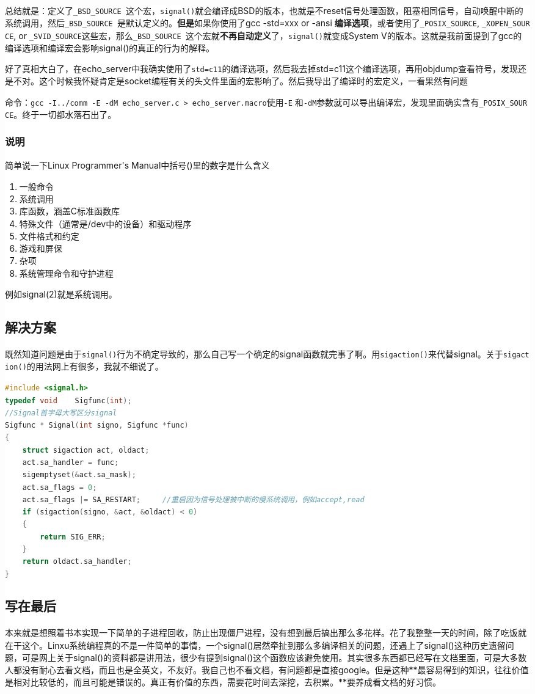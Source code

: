 总结就是：定义了`_BSD_SOURCE `这个宏，`signal()`就会编译成BSD的版本，也就是不reset信号处理函数，阻塞相同信号，自动唤醒中断的系统调用，然后`_BSD_SOURCE `是默认定义的。**但是**如果你使用了gcc  -std=xxx or -ansi **编译选项**，或者使用了`_POSIX_SOURCE`,  `_XOPEN_SOURCE`,  or `_SVID_SOURCE`这些宏，那么`_BSD_SOURCE `这个宏就**不再自动定义**了，`signal()`就变成System V的版本。这就是我前面提到了gcc的编译选项和编译宏会影响signal()的真正的行为的解释。

好了真相大白了，在echo_server中我确实使用了`std=c11`的编译选项，然后我去掉std=c11这个编译选项，再用objdump查看符号，发现还是不对。这个时候我怀疑肯定是socket编程有关的头文件里面的宏影响了。然后我导出了编译时的宏定义，一看果然有问题

命令：`gcc -I../comm -E -dM echo_server.c > echo_server.macro`使用`-E` 和`-dM`参数就可以导出编译宏，发现里面确实含有`_POSIX_SOURCE`。终于一切都水落石出了。

### 说明

简单说一下Linux Programmer's Manual中括号()里的数字是什么含义

1. 一般命令
2. 系统调用
3. 库函数，涵盖C标准函数库
4. 特殊文件（通常是/dev中的设备）和驱动程序
5. 文件格式和约定
6. 游戏和屏保
7. 杂项
8. 系统管理命令和守护进程

例如signal(2)就是系统调用。

## 解决方案

既然知道问题是由于`signal()`行为不确定导致的，那么自己写一个确定的signal函数就完事了啊。用`sigaction()`来代替signal。关于`sigaction()`的用法网上有很多，我就不细说了。

```c
#include <signal.h>
typedef	void	Sigfunc(int);
//Signal首字母大写区分signal
Sigfunc * Signal(int signo, Sigfunc *func)
{
	struct sigaction act, oldact;
	act.sa_handler = func;
	sigemptyset(&act.sa_mask);
	act.sa_flags = 0;
	act.sa_flags |= SA_RESTART;		//重启因为信号处理被中断的慢系统调用，例如accept,read
	if (sigaction(signo, &act, &oldact) < 0)
	{
		return SIG_ERR;
	}
	return oldact.sa_handler;
}
```

## 写在最后

本来就是想照着书本实现一下简单的子进程回收，防止出现僵尸进程，没有想到最后搞出那么多花样。花了我整整一天的时间，除了吃饭就在干这个。Linxu系统编程真的不是一件简单的事情，一个signal()居然牵扯到那么多编译相关的问题，还遇上了signal()这种历史遗留问题，可是网上关于signal()的资料都是讲用法，很少有提到signal()这个函数应该避免使用。其实很多东西都已经写在文档里面，可是大多数人都没有耐心去看文档，而且也是全英文，不友好。我自己也不看文档，有问题都是直接google。但是这种**最容易得到的知识，往往价值是相对比较低的，而且可能是错误的。真正有价值的东西，需要花时间去深挖，去积累。**要养成看文档的好习惯。
